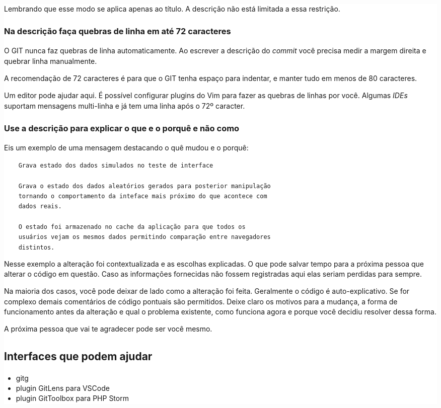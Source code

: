 Lembrando que esse modo se aplica apenas ao título. A descrição não está
limitada a essa restrição.

### Na descrição faça quebras de linha em até 72 caracteres

O GIT nunca faz quebras de linha automaticamente. Ao escrever a descrição do
_commit_ você precisa medir a margem direita e quebrar linha manualmente.

A recomendação de 72 caracteres é para que o GIT tenha espaço para indentar,
e manter tudo em menos de 80 caracteres.

Um editor pode ajudar aqui. É possível configurar plugins do Vim para fazer as
quebras de linhas por você. Algumas _IDEs_ suportam mensagens multi-linha e já
tem uma linha após o 72º caracter.

### Use a descrição para explicar o que e o porquê e não como

Eis um exemplo de uma mensagem destacando o quê mudou e o porquê:

```
    Grava estado dos dados simulados no teste de interface

    Grava o estado dos dados aleatórios gerados para posterior manipulação
    tornando o comportamento da inteface mais próximo do que acontece com
    dados reais.

    O estado foi armazenado no cache da aplicação para que todos os
    usuários vejam os mesmos dados permitindo comparação entre navegadores
    distintos.
```

Nesse exemplo a alteração foi contextualizada e as escolhas explicadas. O que
pode salvar tempo para a próxima pessoa que alterar o código em questão. Caso
as informações fornecidas não fossem registradas aqui elas seriam perdidas para
sempre.

Na maioria dos casos, você pode deixar de lado como a alteração foi feita.
Geralmente o código é auto-explicativo. Se for complexo demais comentários de
código pontuais são permitidos. Deixe claro os motivos para a mudança, a forma
de funcionamento antes da alteração e qual o problema existente, como funciona
agora e porque você decidiu resolver dessa forma.

A próxima pessoa que vai te agradecer pode ser você mesmo.

## Interfaces que podem ajudar

- gitg
- plugin GitLens para VSCode
- plugin GitToolbox para PHP Storm

[1]: https://chris.beams.io/posts/git-commit/#seven-rules